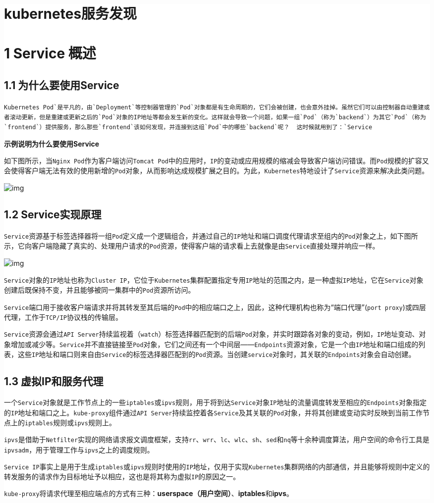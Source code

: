 


# kubernetes服务发现

# 1 Service 概述

## 1.1 为什么要使用Service

```
Kubernetes Pod`是平凡的，由`Deployment`等控制器管理的`Pod`对象都是有生命周期的，它们会被创建，也会意外挂掉。虽然它们可以由控制器自动重建或者滚动更新，但是重建或更新之后的`Pod`对象的IP地址等都会发生新的变化。这样就会导致一个问题，如果一组`Pod`（称为`backend`）为其它`Pod`（称为 `frontend`）提供服务，那么那些`frontend`该如何发现，并连接到这组`Pod`中的哪些`backend`呢？  这时候就用到了：`Service
```

**示例说明为什么要使用Service**

如下图所示，当`Nginx Pod`作为客户端访问`Tomcat Pod`中的应用时，`IP`的变动或应用规模的缩减会导致客户端访问错误。而`Pod`规模的扩容又会使得客户端无法有效的使用新增的`Pod`对象，从而影响达成规模扩展之目的。为此，`Kubernetes`特地设计了`Service`资源来解决此类问题。

![img](https://vscodepic.oss-cn-beijing.aliyuncs.com/blog/1591235734474-3618c915-3548-4650-a6d5-59b78fdde1a6.png)

## 1.2 Service实现原理

`Service`资源基于标签选择器将一组`Pod`定义成一个逻辑组合，并通过自己的`IP`地址和端口调度代理请求至组内的`Pod`对象之上，如下图所示，它向客户端隐藏了真实的、处理用户请求的`Pod`资源，使得客户端的请求看上去就像是由`Service`直接处理并响应一样。

![img](https://vscodepic.oss-cn-beijing.aliyuncs.com/blog/1591235753204-dcee3cd7-24da-440e-a9fb-c4020a4130f1.png)

`Service`对象的`IP`地址也称为`Cluster IP`，它位于`Kubernetes`集群配置指定专用`IP`地址的范围之内，是一种虚拟`IP`地址，它在`Service`对象创建后既保持不变，并且能够被同一集群中的`Pod`资源所访问。

`Service`端口用于接收客户端请求并将其转发至其后端的`Pod`中的相应端口之上，因此，这种代理机构也称为“端口代理”(`port proxy`)或四层代理，工作于`TCP/IP`协议栈的传输层。

`Service`资源会通过`API Server`持续监视着（`watch`）标签选择器匹配到的后端`Pod`对象，并实时跟踪各对象的变动，例如，`IP`地址变动、对象增加或减少等。`Service`并不直接链接至`Pod`对象，它们之间还有一个中间层——`Endpoints`资源对象，它是一个由`IP`地址和端口组成的列表，这些`IP`地址和端口则来自由`Service`的标签选择器匹配到的`Pod`资源。当创建`service`对象时，其关联的`Endpoints`对象会自动创建。

## 1.3 虚拟IP和服务代理

一个`Service`对象就是工作节点上的一些`iptables`或`ipvs`规则，用于将到达`Service`对象`IP`地址的流量调度转发至相应的`Endpoints`对象指定的`IP`地址和端口之上。`kube-proxy`组件通过`API Server`持续监控着各`Service`及其关联的`Pod`对象，并将其创建或变动实时反映到当前工作节点上的`iptables`规则或`ipvs`规则上。

`ipvs`是借助于`Netfilter`实现的网络请求报文调度框架，支持`rr`、`wrr`、`lc`、`wlc`、`sh`、`sed`和`nq`等十余种调度算法，用户空间的命令行工具是`ipvsadm`，用于管理工作与`ipvs`之上的调度规则。

`Service IP`事实上是用于生成`iptables`或`ipvs`规则时使用的`IP`地址，仅用于实现`Kubernetes`集群网络的内部通信，并且能够将规则中定义的转发服务的请求作为目标地址予以相应，这也是将其称为虚拟`IP`的原因之一。

`kube-proxy`将请求代理至相应端点的方式有三种：**userspace（用户空间）**、**iptables**和**ipvs**。
